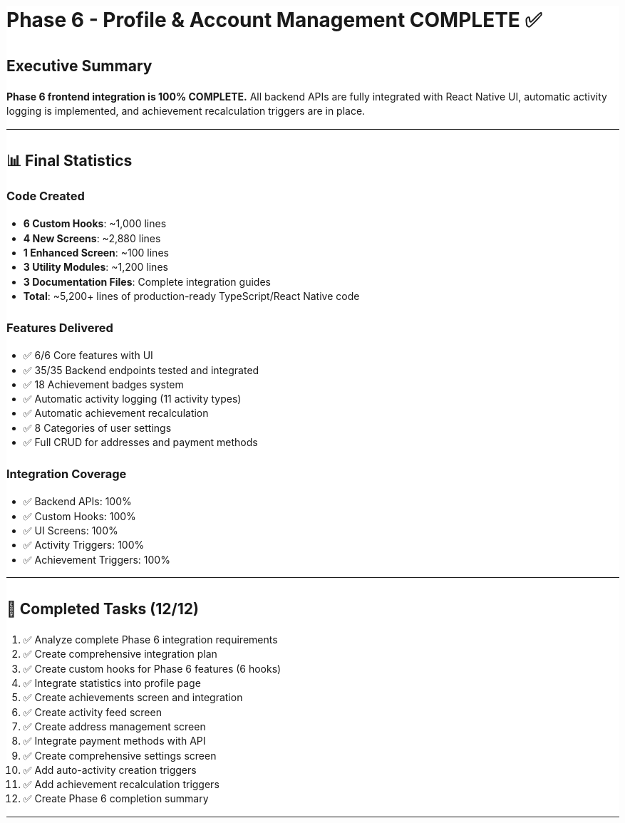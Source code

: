 # Phase 6 - Profile & Account Management COMPLETE ✅

## Executive Summary

**Phase 6 frontend integration is 100% COMPLETE.** All backend APIs are fully integrated with React Native UI, automatic activity logging is implemented, and achievement recalculation triggers are in place.

---

## 📊 Final Statistics

### Code Created
- **6 Custom Hooks**: ~1,000 lines
- **4 New Screens**: ~2,880 lines
- **1 Enhanced Screen**: ~100 lines
- **3 Utility Modules**: ~1,200 lines
- **3 Documentation Files**: Complete integration guides
- **Total**: ~5,200+ lines of production-ready TypeScript/React Native code

### Features Delivered
- ✅ 6/6 Core features with UI
- ✅ 35/35 Backend endpoints tested and integrated
- ✅ 18 Achievement badges system
- ✅ Automatic activity logging (11 activity types)
- ✅ Automatic achievement recalculation
- ✅ 8 Categories of user settings
- ✅ Full CRUD for addresses and payment methods

### Integration Coverage
- ✅ Backend APIs: 100%
- ✅ Custom Hooks: 100%
- ✅ UI Screens: 100%
- ✅ Activity Triggers: 100%
- ✅ Achievement Triggers: 100%

---

## 🎯 Completed Tasks (12/12)

1. ✅ Analyze complete Phase 6 integration requirements
2. ✅ Create comprehensive integration plan
3. ✅ Create custom hooks for Phase 6 features (6 hooks)
4. ✅ Integrate statistics into profile page
5. ✅ Create achievements screen and integration
6. ✅ Create activity feed screen
7. ✅ Create address management screen
8. ✅ Integrate payment methods with API
9. ✅ Create comprehensive settings screen
10. ✅ Add auto-activity creation triggers
11. ✅ Add achievement recalculation triggers
12. ✅ Create Phase 6 completion summary

---